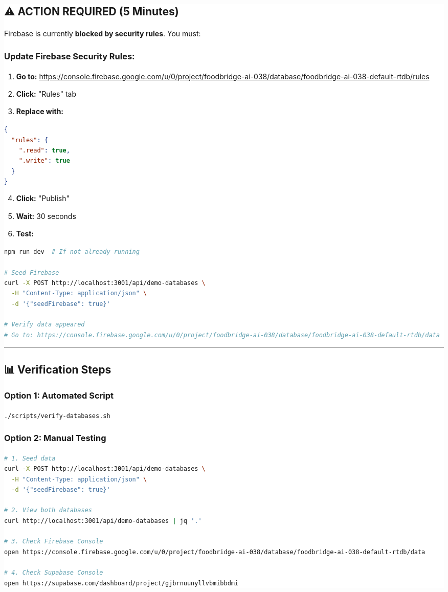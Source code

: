 
## ⚠️ ACTION REQUIRED (5 Minutes)

Firebase is currently **blocked by security rules**. You must:

### Update Firebase Security Rules:

1. **Go to:** https://console.firebase.google.com/u/0/project/foodbridge-ai-038/database/foodbridge-ai-038-default-rtdb/rules

2. **Click:** "Rules" tab

3. **Replace with:**
```json
{
  "rules": {
    ".read": true,
    ".write": true
  }
}
```

4. **Click:** "Publish"

5. **Wait:** 30 seconds

6. **Test:**
```bash
npm run dev  # If not already running

# Seed Firebase
curl -X POST http://localhost:3001/api/demo-databases \
  -H "Content-Type: application/json" \
  -d '{"seedFirebase": true}'

# Verify data appeared
# Go to: https://console.firebase.google.com/u/0/project/foodbridge-ai-038/database/foodbridge-ai-038-default-rtdb/data
```

---

## 📊 Verification Steps

### Option 1: Automated Script
```bash
./scripts/verify-databases.sh
```

### Option 2: Manual Testing
```bash
# 1. Seed data
curl -X POST http://localhost:3001/api/demo-databases \
  -H "Content-Type: application/json" \
  -d '{"seedFirebase": true}'

# 2. View both databases
curl http://localhost:3001/api/demo-databases | jq '.'

# 3. Check Firebase Console
open https://console.firebase.google.com/u/0/project/foodbridge-ai-038/database/foodbridge-ai-038-default-rtdb/data

# 4. Check Supabase Console
open https://supabase.com/dashboard/project/gjbrnuunyllvbmibbdmi
```

